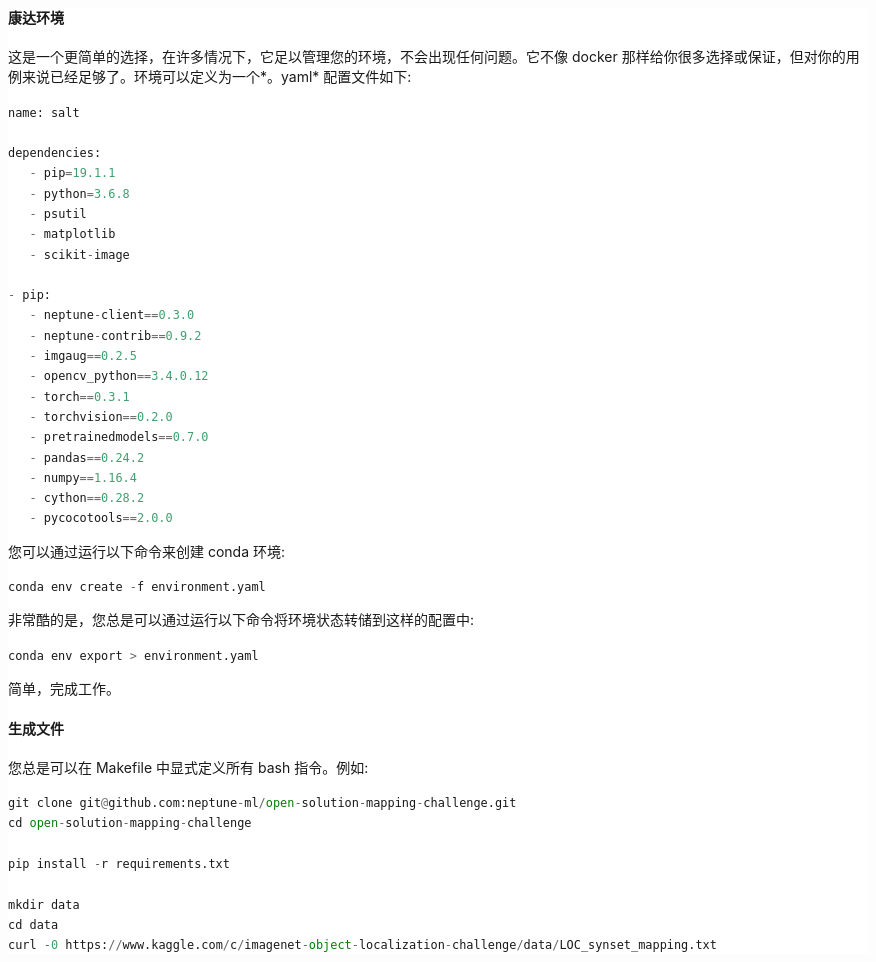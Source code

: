 #### 康达环境

这是一个更简单的选择，在许多情况下，它足以管理您的环境，不会出现任何问题。它不像 docker 那样给你很多选择或保证，但对你的用例来说已经足够了。环境可以定义为一个*。yaml* 配置文件如下:

```py
name: salt

dependencies:
   - pip=19.1.1
   - python=3.6.8
   - psutil
   - matplotlib
   - scikit-image

- pip:
   - neptune-client==0.3.0
   - neptune-contrib==0.9.2
   - imgaug==0.2.5
   - opencv_python==3.4.0.12
   - torch==0.3.1
   - torchvision==0.2.0
   - pretrainedmodels==0.7.0
   - pandas==0.24.2
   - numpy==1.16.4
   - cython==0.28.2
   - pycocotools==2.0.0
```

您可以通过运行以下命令来创建 conda 环境:

```py
conda env create -f environment.yaml

```

非常酷的是，您总是可以通过运行以下命令将环境状态转储到这样的配置中:

```py
conda env export > environment.yaml

```

简单，完成工作。

#### 生成文件

您总是可以在 Makefile 中显式定义所有 bash 指令。例如:

```py
git clone git@github.com:neptune-ml/open-solution-mapping-challenge.git
cd open-solution-mapping-challenge

pip install -r requirements.txt

mkdir data
cd data
curl -0 https://www.kaggle.com/c/imagenet-object-localization-challenge/data/LOC_synset_mapping.txt
```
